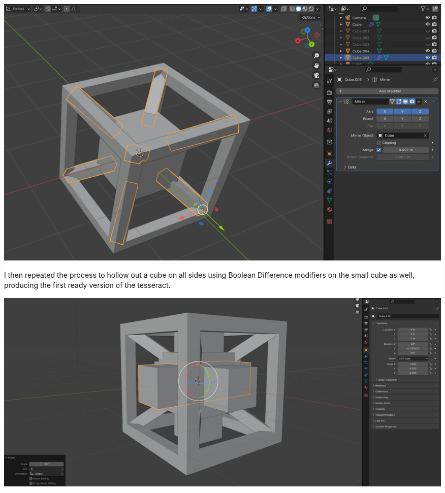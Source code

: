 ![Mirrored corner connectors](mirrored-corner-connectors.webp)

I then repeated the process to hollow out a cube on all sides using Boolean Difference modifiers on the small cube as well, producing the first ready version of the tesseract.

![Hollowing out the inner cube using Boolean Difference modifiers](boolean-small-cube.webp)